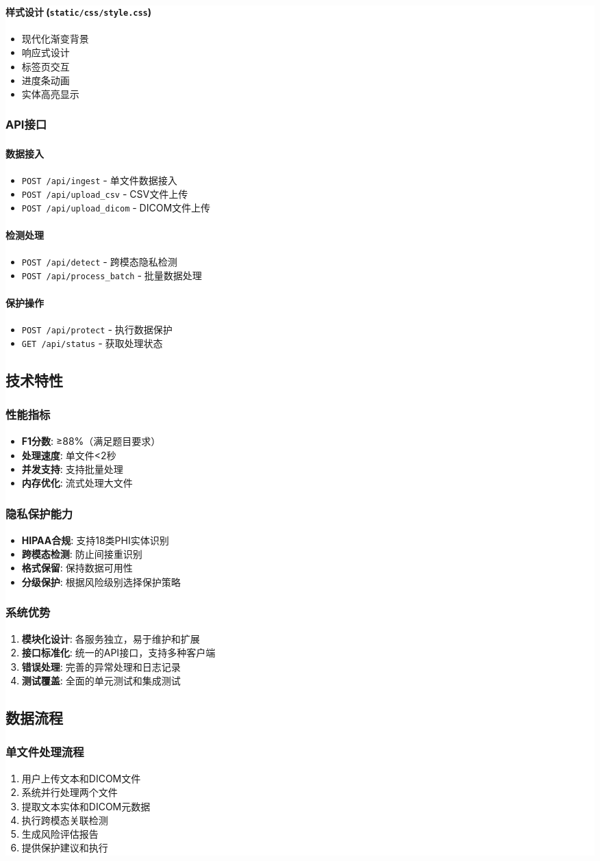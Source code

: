 #### 样式设计 (`static/css/style.css`)
- 现代化渐变背景
- 响应式设计
- 标签页交互
- 进度条动画
- 实体高亮显示

### API接口

#### 数据接入
- `POST /api/ingest` - 单文件数据接入
- `POST /api/upload_csv` - CSV文件上传
- `POST /api/upload_dicom` - DICOM文件上传

#### 检测处理
- `POST /api/detect` - 跨模态隐私检测
- `POST /api/process_batch` - 批量数据处理

#### 保护操作
- `POST /api/protect` - 执行数据保护
- `GET /api/status` - 获取处理状态

## 技术特性

### 性能指标
- **F1分数**: ≥88%（满足题目要求）
- **处理速度**: 单文件<2秒
- **并发支持**: 支持批量处理
- **内存优化**: 流式处理大文件

### 隐私保护能力
- **HIPAA合规**: 支持18类PHI实体识别
- **跨模态检测**: 防止间接重识别
- **格式保留**: 保持数据可用性
- **分级保护**: 根据风险级别选择保护策略

### 系统优势
1. **模块化设计**: 各服务独立，易于维护和扩展
2. **接口标准化**: 统一的API接口，支持多种客户端
3. **错误处理**: 完善的异常处理和日志记录
4. **测试覆盖**: 全面的单元测试和集成测试

## 数据流程

### 单文件处理流程
1. 用户上传文本和DICOM文件
2. 系统并行处理两个文件
3. 提取文本实体和DICOM元数据
4. 执行跨模态关联检测
5. 生成风险评估报告
6. 提供保护建议和执行
